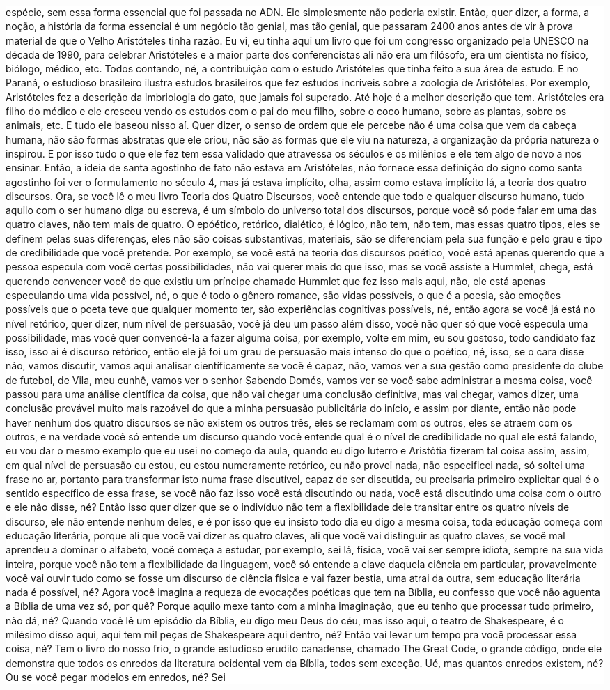 espécie, sem essa forma essencial que foi passada no ADN. Ele simplesmente não poderia existir. Então, quer dizer, a forma, a noção, a história da forma essencial é um negócio tão genial, mas tão genial, que passaram 2400 anos antes de vir à prova material de que o Velho Aristóteles tinha razão. Eu vi, eu tinha aqui um livro que foi um congresso organizado pela UNESCO na década de 1990, para celebrar Aristóteles e a maior parte dos conferencistas ali não era um filósofo, era um cientista no físico, biólogo, médico, etc. Todos contando, né, a contribuição com o estudo Aristóteles que tinha feito a sua área de estudo. E no Paraná, o estudioso brasileiro ilustra estudos brasileiros que fez estudos incríveis sobre a zoologia de Aristóteles. Por exemplo, Aristóteles fez a descrição da imbriologia do gato, que jamais foi superado. Até hoje é a melhor descrição que tem. Aristóteles era filho do médico e ele cresceu vendo os estudos com o pai do meu filho, sobre o coco humano, sobre as plantas, sobre os animais, etc. E tudo ele baseou nisso aí. Quer dizer, o senso de ordem que ele percebe não é uma coisa que vem da cabeça humana, não são formas abstratas que ele criou, não são as formas que ele viu na natureza, a organização da própria natureza o inspirou. E por isso tudo o que ele fez tem essa validado que atravessa os séculos e os milênios e ele tem algo de novo a nos ensinar. Então, a ideia de santa agostinho de fato não estava em Aristóteles, não fornece essa definição do signo como santa agostinho foi ver o formulamento no século 4, mas já estava implícito, olha, assim como estava implícito lá, a teoria dos quatro discursos. Ora, se você lê o meu livro Teoria dos Quatro Discursos, você entende que todo e qualquer discurso humano, tudo aquilo com o ser humano diga ou escreva, é um símbolo do universo total dos discursos, porque você só pode falar em uma das quatro claves, não tem mais de quatro. O epóético, retórico, dialético, é lógico, não tem, não tem, mas essas quatro tipos, eles se definem pelas suas diferenças, eles não são coisas substantivas, materiais, são se diferenciam pela sua função e pelo grau e tipo de credibilidade que você pretende. Por exemplo, se você está na teoria dos discursos poético, você está apenas querendo que a pessoa especula com você certas possibilidades, não vai querer mais do que isso, mas se você assiste a Hummlet, chega, está querendo convencer você de que existiu um príncipe chamado Hummlet que fez isso mais aqui, não, ele está apenas especulando uma vida possível, né, o que é todo o gênero romance, são vidas possíveis, o que é a poesia, são emoções possíveis que o poeta teve que qualquer momento ter, são experiências cognitivas possíveis, né, então agora se você já está no nível retórico, quer dizer, num nível de persuasão, você já deu um passo além disso, você não quer só que você especula uma possibilidade, mas você quer convencê-la a fazer alguma coisa, por exemplo, volte em mim, eu sou gostoso, todo candidato faz isso, isso aí é discurso retórico, então ele já foi um grau de persuasão mais intenso do que o poético, né, isso, se o cara disse não, vamos discutir, vamos aqui analisar científicamente se você é capaz, não, vamos ver a sua gestão como presidente do clube de futebol, de Vila, meu cunhê, vamos ver o senhor Sabendo Domés, vamos ver se você sabe administrar a mesma coisa, você passou para uma análise científica da coisa, que não vai chegar uma conclusão definitiva, mas vai chegar, vamos dizer, uma conclusão provável muito mais razoável do que a minha persuasão publicitária do início, e assim por diante, então não pode haver nenhum dos quatro discursos se não existem os outros três, eles se reclamam com os outros, eles se atraem com os outros, e na verdade você só entende um discurso quando você entende qual é o nível de credibilidade no qual ele está falando, eu vou dar o mesmo exemplo que eu usei no começo da aula, quando eu digo luterro e Aristótia fizeram tal coisa assim, assim, em qual nível de persuasão eu estou, eu estou numeramente retórico, eu não provei nada, não especificei nada, só soltei uma frase no ar, portanto para transformar isto numa frase discutível, capaz de ser discutida, eu precisaria primeiro explicitar qual é o sentido específico de essa frase, se você não faz isso você está discutindo ou nada, você está discutindo uma coisa com o outro e ele não disse, né? Então isso quer dizer que se o indivíduo não tem a flexibilidade dele transitar entre os quatro níveis de discurso, ele não entende nenhum deles, e é por isso que eu insisto todo dia eu digo a mesma coisa, toda educação começa com educação literária, porque ali que você vai dizer as quatro claves, ali que você vai distinguir as quatro claves, se você mal aprendeu a dominar o alfabeto, você começa a estudar, por exemplo, sei lá, física, você vai ser sempre idiota, sempre na sua vida inteira, porque você não tem a flexibilidade da linguagem, você só entende a clave daquela ciência em particular, provavelmente você vai ouvir tudo como se fosse um discurso de ciência física e vai fazer bestia, uma atrai da outra, sem educação literária nada é possível, né? Agora você imagina a requeza de evocações poéticas que tem na Bíblia, eu confesso que você não aguenta a Bíblia de uma vez só, por quê? Porque aquilo mexe tanto com a minha imaginação, que eu tenho que processar tudo primeiro, não dá, né? Quando você lê um episódio da Bíblia, eu digo meu Deus do céu, mas isso aqui, o teatro de Shakespeare, é o milésimo disso aqui, aqui tem mil peças de Shakespeare aqui dentro, né? Então vai levar um tempo pra você processar essa coisa, né? Tem o livro do nosso frio, o grande estudioso erudito canadense, chamado The Great Code, o grande código, onde ele demonstra que todos os enredos da literatura ocidental vem da Bíblia, todos sem exceção. Ué, mas quantos enredos existem, né? Ou se você pegar modelos em enredos, né? Sei